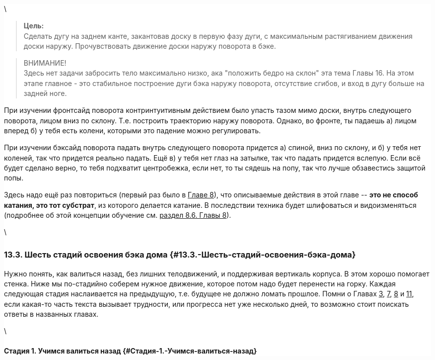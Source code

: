 \

> **Цель:**\
> Сделать дугу на заднем канте, закантовав доску в первую фазу дуги, с
> максимальным растягиванием движения доски наружу. Прочувствовать
> движение доски наружу поворота в бэке.

> ВНИМАНИЕ!\
> Здесь нет задачи забросить тело максимально низко, ака \"положить
> бедро на склон\" эта тема Главы 16. На этом этапе главное - это
> стабильное построение дуги бэка наружу поворота, отсутствие сгибов, и
> вход в дугу больше на задней ноге.

При изучении фронтсайд поворота контринтуитивным действием было упасть
тазом мимо доски, внутрь следующего поворота, лицом вниз по склону. Т.е.
построить траекторию наружу поворота. Однако, во фронте, ты падаешь а)
лицом вперед б) у тебя есть колени, которыми это падение можно
регулировать.

При изучении бэксайд поворота падать внутрь следующего поворота придется
а) спиной, вниз по склону, и б) у тебя нет коленей, так что придется
реально падать. Ещё в) у тебя нет глаз на затылке, так что падать
придется вслепую. Если всё будет сделано верно, то тебя подхватит
центробежка, если нет, то ты сядешь на попу, так что лучше обзавестись
защитой попы.

Здесь надо ещё раз повториться (первый раз было в [Главе
8](/intro-base-04-15)), что описываемые действия в этой главе -- **это
не способ катания, это тот субстрат**, из которого делается катание. В
последствии техника будет шлифоваться и видоизменяться (подробнее об
этой концепции обучение см. [раздел 8.6. Главы
8](/intro-base-04-15#8.6.-%D0%9F%D0%BE%D1%87%D0%B5%D0%BC%D1%83,-%D1%82%D0%BE-%D1%87%D0%B5%D0%BC%D1%83-%D1%8F-%D1%83%D1%87%D1%83%D1%81%D1%8C-%D0%BD%D0%B5-%D0%BF%D0%BE%D1%85%D0%BE%D0%B6%D0%B5-%D0%BD%D0%B0-%D1%82%D0%BE-%D0%BA%D0%B0%D1%82%D0%B0%D0%BD%D0%B8%D0%B5,-%D0%BA%D0%BE%D1%82%D0%BE%D1%80%D0%BE%D0%B5-%D1%8F-%D0%B2%D0%B8%D0%B6%D1%83?)).

\

### 13.3. Шесть стадий освоения бэка дома {#13.3.-Шесть-стадий-освоения-бэка-дома}

Нужно понять, как валиться назад, без лишних телодвижений, и поддерживая
вертикаль корпуса. В этом хорошо помогает стенка. Ниже мы по-стадийно
соберем нужное движение, которое потом надо будет перенести на горку.
Каждая следующая стадия наслаивается на предыдущую, т.е. будущее не
должно ломать прошлое. Помни о
Главах [3](/Kak-nauchit-sebya-kataniyu-na-snouborde-03-20),
[7](/summary-04-14-3), [8](/intro-base-04-15) и [11](/theormin-04-16),
если какая-то часть текста вызывает трудности, или прогресса нет уже
несколько дней, то возможно стоит поискать ответы в названных главах.

\

#### Стадия 1. Учимся валиться назад {#Стадия-1.-Учимся-валиться-назад}
